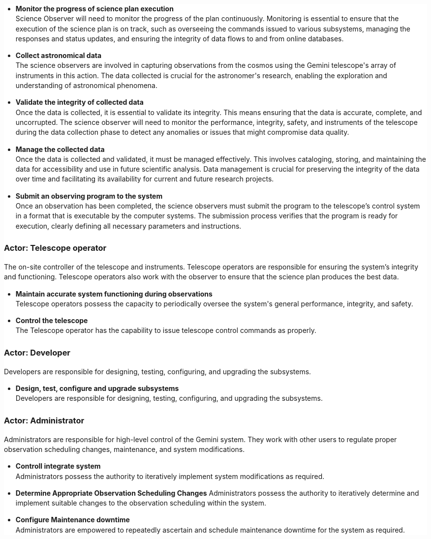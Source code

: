 - **Monitor the progress of science plan execution**  
Science Observer will need to monitor the progress of the plan continuously. Monitoring is essential to ensure that the execution of the science plan is on track, such as overseeing the commands issued to various subsystems, managing the responses and status updates, and ensuring the integrity of data flows to and from online databases. 

- **Collect astronomical data**  
The science observers are involved in capturing observations from the cosmos using the Gemini telescope's array of instruments in this action. The data collected is crucial for the astronomer's research, enabling the exploration and understanding of astronomical phenomena.

- **Validate the integrity of collected data**  
Once the data is collected, it is essential to validate its integrity. This means ensuring that the data is accurate, complete, and uncorrupted. The science observer will need to monitor the performance, integrity, safety, and instruments of the telescope during the data collection phase to detect any anomalies or issues that might compromise data quality.

- **Manage the collected data**  
Once the data is collected and validated, it must be managed effectively. This involves cataloging, storing, and maintaining the data for accessibility and use in future scientific analysis. Data management is crucial for preserving the integrity of the data over time and facilitating its availability for current and future research projects.

- **Submit an observing program to the system**  
Once an observation has been completed, the science observers must submit the program to the telescope’s control system in a format that is executable by the computer systems. The submission process verifies that the program is ready for execution, clearly defining all necessary parameters and instructions.

### Actor: Telescope operator
The on-site controller of the telescope and instruments. Telescope operators are responsible for ensuring the system’s integrity and functioning. Telescope operators also work with the observer to ensure that the science plan produces the best data.
- **Maintain accurate system functioning during observations**  
Telescope operators possess the capacity to periodically oversee the system's general performance, integrity, and safety. 

 - **Control the telescope**  
 The Telescope operator has the capability to issue telescope control commands as properly.

### Actor: Developer
Developers are responsible for designing, testing, configuring, and upgrading the subsystems.
- **Design, test, configure and upgrade subsystems**  
Developers are responsible for designing, testing, configuring, and upgrading the subsystems.

### Actor: Administrator
Administrators are responsible for high-level control of the Gemini system. They work with other users to regulate proper observation scheduling changes, maintenance, and system modifications.

- **Controll integrate system**  
Administrators possess the authority to iteratively implement system modifications as required.
- **Determine Appropriate Observation Scheduling Changes**  Administrators possess the authority to iteratively determine and implement suitable changes to the observation scheduling within the system.

- **Configure Maintenance downtime**  
Administrators are empowered to repeatedly ascertain and schedule maintenance downtime for the system as required.

